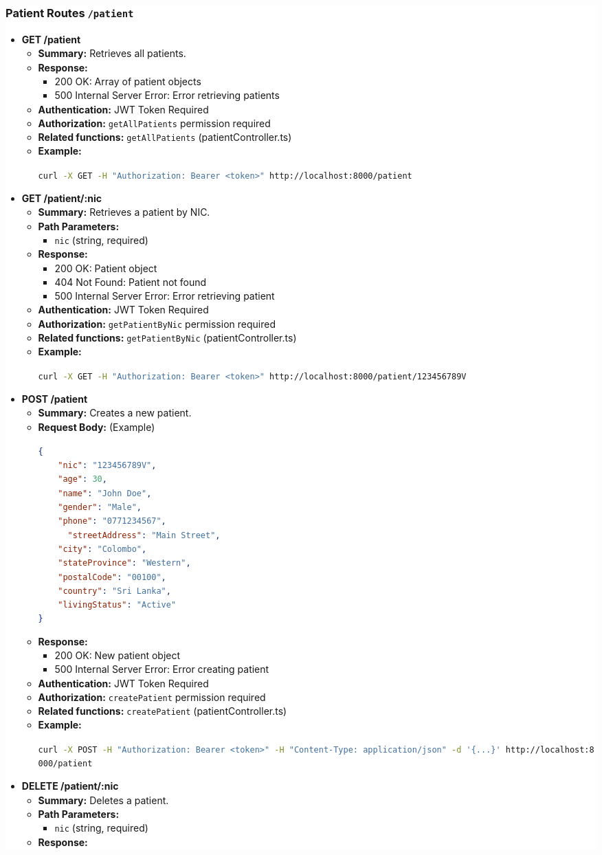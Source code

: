 ### **Patient Routes** `/patient`

*   **GET /patient**
    *   **Summary:** Retrieves all patients.
    *   **Response:**
        *   200 OK: Array of patient objects
        *   500 Internal Server Error: Error retrieving patients
    *   **Authentication:** JWT Token Required
    *   **Authorization:** `getAllPatients` permission required
    *   **Related functions:** `getAllPatients` (patientController.ts)
    *   **Example:**
        ```bash
        curl -X GET -H "Authorization: Bearer <token>" http://localhost:8000/patient
        ```
*   **GET /patient/:nic**
    *   **Summary:** Retrieves a patient by NIC.
    *   **Path Parameters:**
        *   `nic` (string, required)
    *   **Response:**
        *   200 OK: Patient object
        *   404 Not Found: Patient not found
        *   500 Internal Server Error: Error retrieving patient
    *   **Authentication:** JWT Token Required
    *   **Authorization:** `getPatientByNic` permission required
    *   **Related functions:** `getPatientByNic` (patientController.ts)
    *   **Example:**
        ```bash
        curl -X GET -H "Authorization: Bearer <token>" http://localhost:8000/patient/123456789V
        ```
*   **POST /patient**
    *   **Summary:** Creates a new patient.
    *   **Request Body:** (Example)
        ```json
        {
            "nic": "123456789V",
            "age": 30,
            "name": "John Doe",
            "gender": "Male",
            "phone": "0771234567",
              "streetAddress": "Main Street",
            "city": "Colombo",
            "stateProvince": "Western",
            "postalCode": "00100",
            "country": "Sri Lanka",
            "livingStatus": "Active"
        }
        ```
    *   **Response:**
        *   200 OK: New patient object
        *   500 Internal Server Error: Error creating patient
    *   **Authentication:** JWT Token Required
    *   **Authorization:** `createPatient` permission required
    *   **Related functions:** `createPatient` (patientController.ts)
    *   **Example:**
        ```bash
        curl -X POST -H "Authorization: Bearer <token>" -H "Content-Type: application/json" -d '{...}' http://localhost:8000/patient
        ```
*   **DELETE /patient/:nic**
    *   **Summary:** Deletes a patient.
    *   **Path Parameters:**
        *   `nic` (string, required)
    *   **Response:**